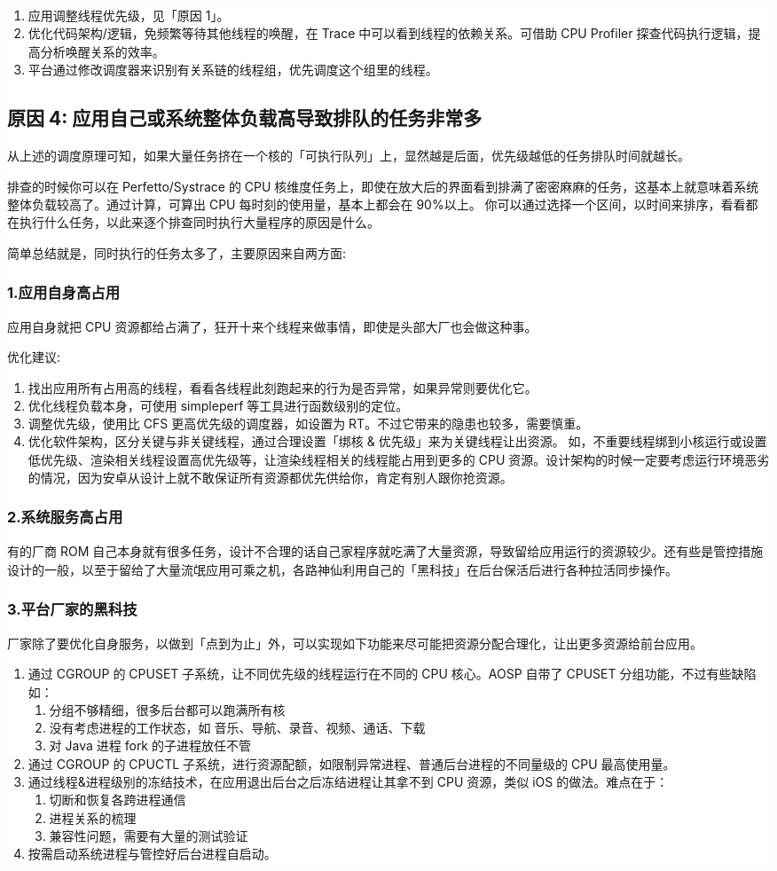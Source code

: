 1. 应用调整线程优先级，见「原因 1」。
2. 优化代码架构/逻辑，免频繁等待其他线程的唤醒，在 Trace 中可以看到线程的依赖关系。可借助 CPU Profiler 探查代码执行逻辑，提高分析唤醒关系的效率。
3. 平台通过修改调度器来识别有关系链的线程组，优先调度这个组里的线程。

## 原因 4: 应用自己或系统整体负载高导致排队的任务非常多[](https://www.androidperformance.com/2022/01/21/android-systrace-cpu-state-runnable/#%E5%8E%9F%E5%9B%A0-4-%E5%BA%94%E7%94%A8%E8%87%AA%E5%B7%B1%E6%88%96%E7%B3%BB%E7%BB%9F%E6%95%B4%E4%BD%93%E8%B4%9F%E8%BD%BD%E9%AB%98%E5%AF%BC%E8%87%B4%E6%8E%92%E9%98%9F%E7%9A%84%E4%BB%BB%E5%8A%A1%E9%9D%9E%E5%B8%B8%E5%A4%9A)

从上述的调度原理可知，如果大量任务挤在一个核的「可执行队列」上，显然越是后面，优先级越低的任务排队时间就越长。

排查的时候你可以在 Perfetto/Systrace 的 CPU 核维度任务上，即使在放大后的界面看到排满了密密麻麻的任务，这基本上就意味着系统整体负载较高了。通过计算，可算出 CPU 每时刻的使用量，基本上都会在 90%以上。 你可以通过选择一个区间，以时间来排序，看看都在执行什么任务，以此来逐个排查同时执行大量程序的原因是什么。

简单总结就是，同时执行的任务太多了，主要原因来自两方面:

### 1.应用自身高占用[](https://www.androidperformance.com/2022/01/21/android-systrace-cpu-state-runnable/#1-%E5%BA%94%E7%94%A8%E8%87%AA%E8%BA%AB%E9%AB%98%E5%8D%A0%E7%94%A8)

应用自身就把 CPU 资源都给占满了，狂开十来个线程来做事情，即使是头部大厂也会做这种事。

优化建议:

1. 找出应用所有占用高的线程，看看各线程此刻跑起来的行为是否异常，如果异常则要优化它。
2. 优化线程负载本身，可使用 simpleperf 等工具进行函数级别的定位。
3. 调整优先级，使用比 CFS 更高优先级的调度器，如设置为 RT。不过它带来的隐患也较多，需要慎重。
4. 优化软件架构，区分关键与非关键线程，通过合理设置「绑核 & 优先级」来为关键线程让出资源。 如，不重要线程绑到小核运行或设置低优先级、渲染相关线程设置高优先级等，让渲染线程相关的线程能占用到更多的 CPU 资源。设计架构的时候一定要考虑运行环境恶劣的情况，因为安卓从设计上就不敢保证所有资源都优先供给你，肯定有别人跟你抢资源。

### 2.系统服务高占用[](https://www.androidperformance.com/2022/01/21/android-systrace-cpu-state-runnable/#2-%E7%B3%BB%E7%BB%9F%E6%9C%8D%E5%8A%A1%E9%AB%98%E5%8D%A0%E7%94%A8)

有的厂商 ROM 自己本身就有很多任务，设计不合理的话自己家程序就吃满了大量资源，导致留给应用运行的资源较少。还有些是管控措施设计的一般，以至于留给了大量流氓应用可乘之机，各路神仙利用自己的「黑科技」在后台保活后进行各种拉活同步操作。

### 3.平台厂家的黑科技[](https://www.androidperformance.com/2022/01/21/android-systrace-cpu-state-runnable/#3-%E5%B9%B3%E5%8F%B0%E5%8E%82%E5%AE%B6%E7%9A%84%E9%BB%91%E7%A7%91%E6%8A%80)

厂家除了要优化自身服务，以做到「点到为止」外，可以实现如下功能来尽可能把资源分配合理化，让出更多资源给前台应用。

1. 通过 CGROUP 的 CPUSET 子系统，让不同优先级的线程运行在不同的 CPU 核心。AOSP 自带了 CPUSET 分组功能，不过有些缺陷如：
    1. 分组不够精细，很多后台都可以跑满所有核
    2. 没有考虑进程的工作状态，如 音乐、导航、录音、视频、通话、下载
    3. 对 Java 进程 fork 的子进程放任不管
2. 通过 CGROUP 的 CPUCTL 子系统，进行资源配额，如限制异常进程、普通后台进程的不同量级的 CPU 最高使用量。
3. 通过线程&进程级别的冻结技术，在应用退出后台之后冻结进程让其拿不到 CPU 资源，类似 iOS 的做法。难点在于：
    1. 切断和恢复各跨进程通信
    2. 进程关系的梳理
    3. 兼容性问题，需要有大量的测试验证
4. 按需启动系统进程与管控好后台进程自启动。
